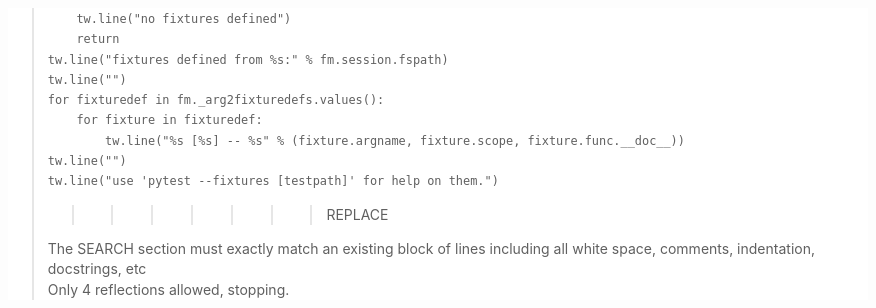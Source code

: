 >         tw.line("no fixtures defined")  
>         return  
>     tw.line("fixtures defined from %s:" % fm.session.fspath)  
>     tw.line("")  
>     for fixturedef in fm._arg2fixturedefs.values():  
>         for fixture in fixturedef:  
>             tw.line("%s [%s] -- %s" % (fixture.argname, fixture.scope, fixture.func.__doc__))  
>     tw.line("")  
>     tw.line("use 'pytest --fixtures [testpath]' for help on them.")  
> >>>>>>> REPLACE  
>   
> The SEARCH section must exactly match an existing block of lines including all white space, comments, indentation, docstrings, etc  
> Only 4 reflections allowed, stopping.  
